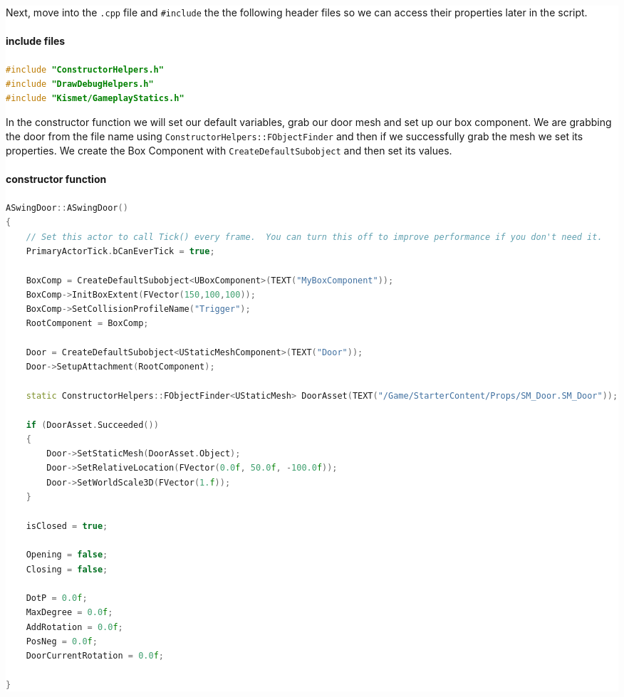 Next, move into the `.cpp` file and `#include` the the following header files so we can access their properties later in the script.

#### include files
```cpp
#include "ConstructorHelpers.h"
#include "DrawDebugHelpers.h"
#include "Kismet/GameplayStatics.h"
```

In the constructor function we will set our default variables, grab our door mesh and set up our box component. We are grabbing the door from the file name using `ConstructorHelpers::FObjectFinder` and then if we successfully grab the mesh we set its properties. We create the Box Component with `CreateDefaultSubobject` and then set its values.

#### constructor function
```cpp
ASwingDoor::ASwingDoor()
{
 	// Set this actor to call Tick() every frame.  You can turn this off to improve performance if you don't need it.
	PrimaryActorTick.bCanEverTick = true;

	BoxComp = CreateDefaultSubobject<UBoxComponent>(TEXT("MyBoxComponent"));
	BoxComp->InitBoxExtent(FVector(150,100,100));
	BoxComp->SetCollisionProfileName("Trigger");
	RootComponent = BoxComp;

	Door = CreateDefaultSubobject<UStaticMeshComponent>(TEXT("Door"));
    Door->SetupAttachment(RootComponent);

	static ConstructorHelpers::FObjectFinder<UStaticMesh> DoorAsset(TEXT("/Game/StarterContent/Props/SM_Door.SM_Door"));

	if (DoorAsset.Succeeded())
    {
        Door->SetStaticMesh(DoorAsset.Object);
        Door->SetRelativeLocation(FVector(0.0f, 50.0f, -100.0f));
        Door->SetWorldScale3D(FVector(1.f));
	}

	isClosed = true;

	Opening = false;
	Closing = false;

	DotP = 0.0f;
	MaxDegree = 0.0f;
	AddRotation = 0.0f;
	PosNeg = 0.0f;
	DoorCurrentRotation = 0.0f;

}
```

